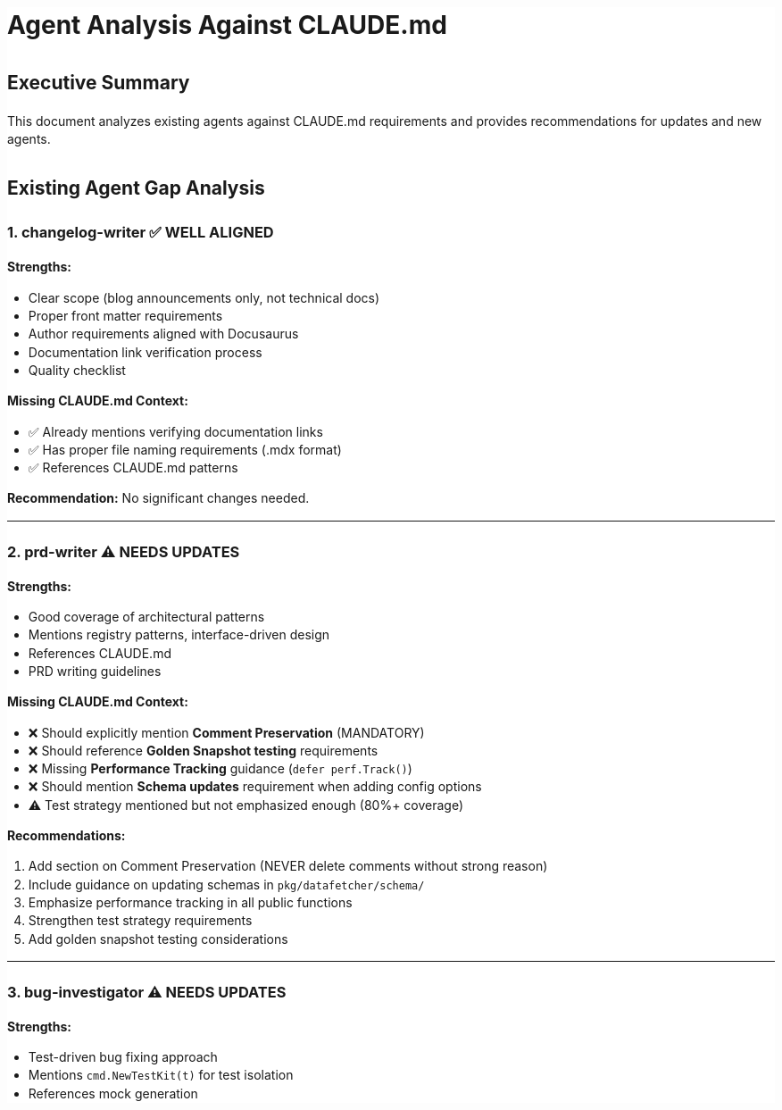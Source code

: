 # Agent Analysis Against CLAUDE.md

## Executive Summary

This document analyzes existing agents against CLAUDE.md requirements and provides recommendations for updates and new agents.

## Existing Agent Gap Analysis

### 1. changelog-writer ✅ WELL ALIGNED
**Strengths:**
- Clear scope (blog announcements only, not technical docs)
- Proper front matter requirements
- Author requirements aligned with Docusaurus
- Documentation link verification process
- Quality checklist

**Missing CLAUDE.md Context:**
- ✅ Already mentions verifying documentation links
- ✅ Has proper file naming requirements (.mdx format)
- ✅ References CLAUDE.md patterns

**Recommendation:** No significant changes needed.

---

### 2. prd-writer ⚠️ NEEDS UPDATES
**Strengths:**
- Good coverage of architectural patterns
- Mentions registry patterns, interface-driven design
- References CLAUDE.md
- PRD writing guidelines

**Missing CLAUDE.md Context:**
- ❌ Should explicitly mention **Comment Preservation** (MANDATORY)
- ❌ Should reference **Golden Snapshot testing** requirements
- ❌ Missing **Performance Tracking** guidance (`defer perf.Track()`)
- ❌ Should mention **Schema updates** requirement when adding config options
- ⚠️ Test strategy mentioned but not emphasized enough (80%+ coverage)

**Recommendations:**
1. Add section on Comment Preservation (NEVER delete comments without strong reason)
2. Include guidance on updating schemas in `pkg/datafetcher/schema/`
3. Emphasize performance tracking in all public functions
4. Strengthen test strategy requirements
5. Add golden snapshot testing considerations

---

### 3. bug-investigator ⚠️ NEEDS UPDATES
**Strengths:**
- Test-driven bug fixing approach
- Mentions `cmd.NewTestKit(t)` for test isolation
- References mock generation
